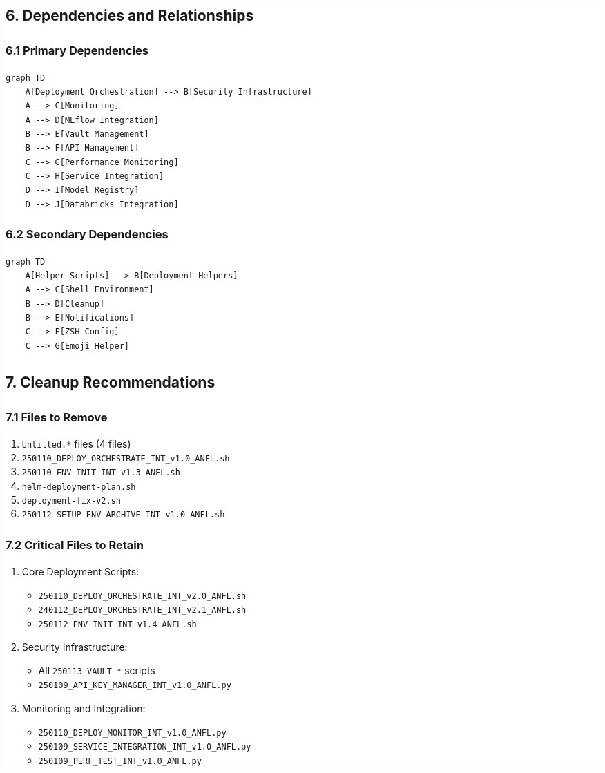 ## 6. Dependencies and Relationships

### 6.1 Primary Dependencies
```mermaid
graph TD
    A[Deployment Orchestration] --> B[Security Infrastructure]
    A --> C[Monitoring]
    A --> D[MLflow Integration]
    B --> E[Vault Management]
    B --> F[API Management]
    C --> G[Performance Monitoring]
    C --> H[Service Integration]
    D --> I[Model Registry]
    D --> J[Databricks Integration]
```

### 6.2 Secondary Dependencies
```mermaid
graph TD
    A[Helper Scripts] --> B[Deployment Helpers]
    A --> C[Shell Environment]
    B --> D[Cleanup]
    B --> E[Notifications]
    C --> F[ZSH Config]
    C --> G[Emoji Helper]
```

## 7. Cleanup Recommendations

### 7.1 Files to Remove
1. `Untitled.*` files (4 files)
2. `250110_DEPLOY_ORCHESTRATE_INT_v1.0_ANFL.sh`
3. `250110_ENV_INIT_INT_v1.3_ANFL.sh`
4. `helm-deployment-plan.sh`
5. `deployment-fix-v2.sh`
6. `250112_SETUP_ENV_ARCHIVE_INT_v1.0_ANFL.sh`

### 7.2 Critical Files to Retain
1. Core Deployment Scripts:
   - `250110_DEPLOY_ORCHESTRATE_INT_v2.0_ANFL.sh`
   - `240112_DEPLOY_ORCHESTRATE_INT_v2.1_ANFL.sh`
   - `250112_ENV_INIT_INT_v1.4_ANFL.sh`

2. Security Infrastructure:
   - All `250113_VAULT_*` scripts
   - `250109_API_KEY_MANAGER_INT_v1.0_ANFL.py`

3. Monitoring and Integration:
   - `250110_DEPLOY_MONITOR_INT_v1.0_ANFL.py`
   - `250109_SERVICE_INTEGRATION_INT_v1.0_ANFL.py`
   - `250109_PERF_TEST_INT_v1.0_ANFL.py`
